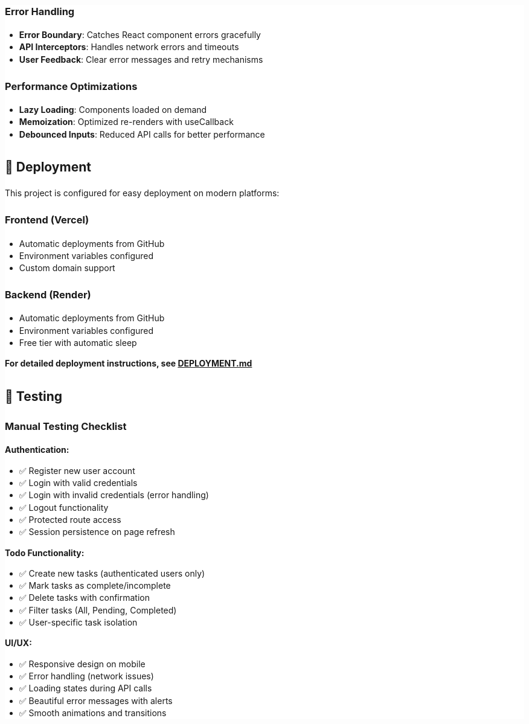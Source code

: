 ### **Error Handling**
- **Error Boundary**: Catches React component errors gracefully
- **API Interceptors**: Handles network errors and timeouts
- **User Feedback**: Clear error messages and retry mechanisms

### **Performance Optimizations**
- **Lazy Loading**: Components loaded on demand
- **Memoization**: Optimized re-renders with useCallback
- **Debounced Inputs**: Reduced API calls for better performance

## 🚀 Deployment

This project is configured for easy deployment on modern platforms:

### **Frontend (Vercel)**
- Automatic deployments from GitHub
- Environment variables configured
- Custom domain support

### **Backend (Render)**
- Automatic deployments from GitHub
- Environment variables configured
- Free tier with automatic sleep

**For detailed deployment instructions, see [DEPLOYMENT.md](./DEPLOYMENT.md)**

## 🧪 Testing

### **Manual Testing Checklist**

**Authentication:**
- ✅ Register new user account
- ✅ Login with valid credentials
- ✅ Login with invalid credentials (error handling)
- ✅ Logout functionality
- ✅ Protected route access
- ✅ Session persistence on page refresh

**Todo Functionality:**
- ✅ Create new tasks (authenticated users only)
- ✅ Mark tasks as complete/incomplete
- ✅ Delete tasks with confirmation
- ✅ Filter tasks (All, Pending, Completed)
- ✅ User-specific task isolation

**UI/UX:**
- ✅ Responsive design on mobile
- ✅ Error handling (network issues)
- ✅ Loading states during API calls
- ✅ Beautiful error messages with alerts
- ✅ Smooth animations and transitions

